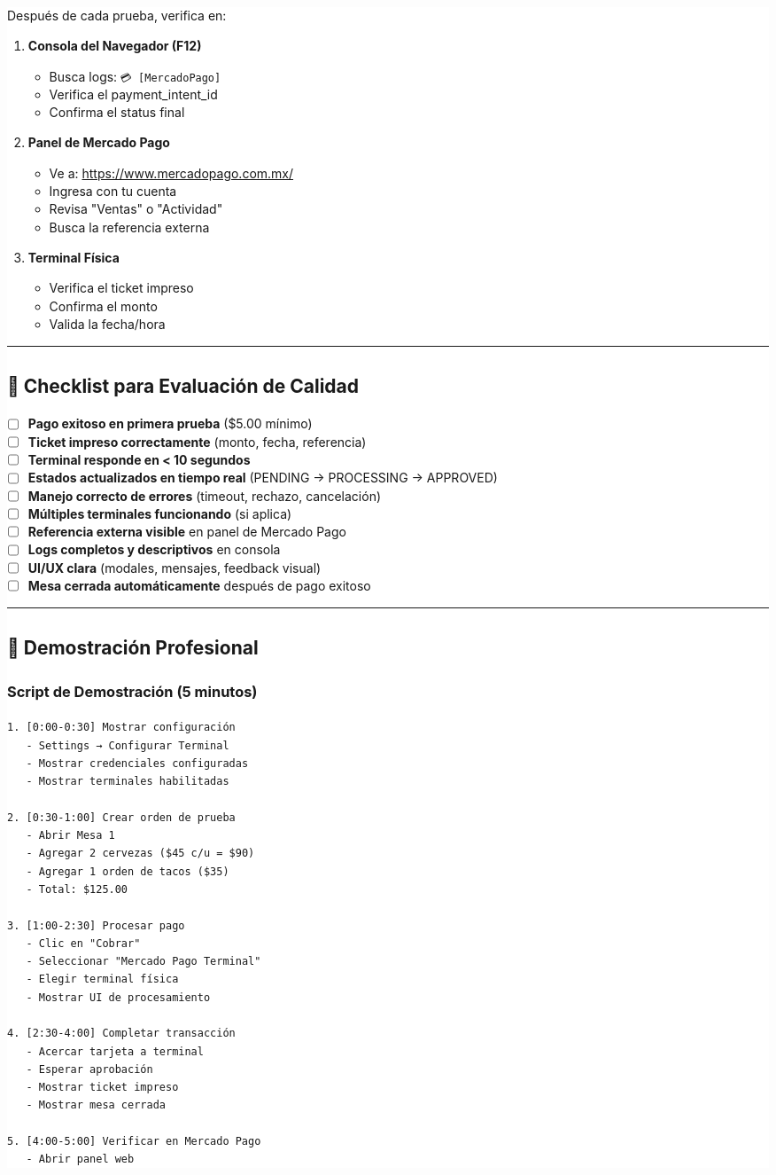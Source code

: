 Después de cada prueba, verifica en:

1. **Consola del Navegador (F12)**
   - Busca logs: `💳 [MercadoPago]`
   - Verifica el payment_intent_id
   - Confirma el status final

2. **Panel de Mercado Pago**
   - Ve a: https://www.mercadopago.com.mx/
   - Ingresa con tu cuenta
   - Revisa "Ventas" o "Actividad"
   - Busca la referencia externa

3. **Terminal Física**
   - Verifica el ticket impreso
   - Confirma el monto
   - Valida la fecha/hora

---

## 📝 Checklist para Evaluación de Calidad

- [ ] **Pago exitoso en primera prueba** ($5.00 mínimo)
- [ ] **Ticket impreso correctamente** (monto, fecha, referencia)
- [ ] **Terminal responde en < 10 segundos**
- [ ] **Estados actualizados en tiempo real** (PENDING → PROCESSING → APPROVED)
- [ ] **Manejo correcto de errores** (timeout, rechazo, cancelación)
- [ ] **Múltiples terminales funcionando** (si aplica)
- [ ] **Referencia externa visible** en panel de Mercado Pago
- [ ] **Logs completos y descriptivos** en consola
- [ ] **UI/UX clara** (modales, mensajes, feedback visual)
- [ ] **Mesa cerrada automáticamente** después de pago exitoso

---

## 🎯 Demostración Profesional

### **Script de Demostración (5 minutos)**

```
1. [0:00-0:30] Mostrar configuración
   - Settings → Configurar Terminal
   - Mostrar credenciales configuradas
   - Mostrar terminales habilitadas

2. [0:30-1:00] Crear orden de prueba
   - Abrir Mesa 1
   - Agregar 2 cervezas ($45 c/u = $90)
   - Agregar 1 orden de tacos ($35)
   - Total: $125.00

3. [1:00-2:30] Procesar pago
   - Clic en "Cobrar"
   - Seleccionar "Mercado Pago Terminal"
   - Elegir terminal física
   - Mostrar UI de procesamiento

4. [2:30-4:00] Completar transacción
   - Acercar tarjeta a terminal
   - Esperar aprobación
   - Mostrar ticket impreso
   - Mostrar mesa cerrada

5. [4:00-5:00] Verificar en Mercado Pago
   - Abrir panel web
```